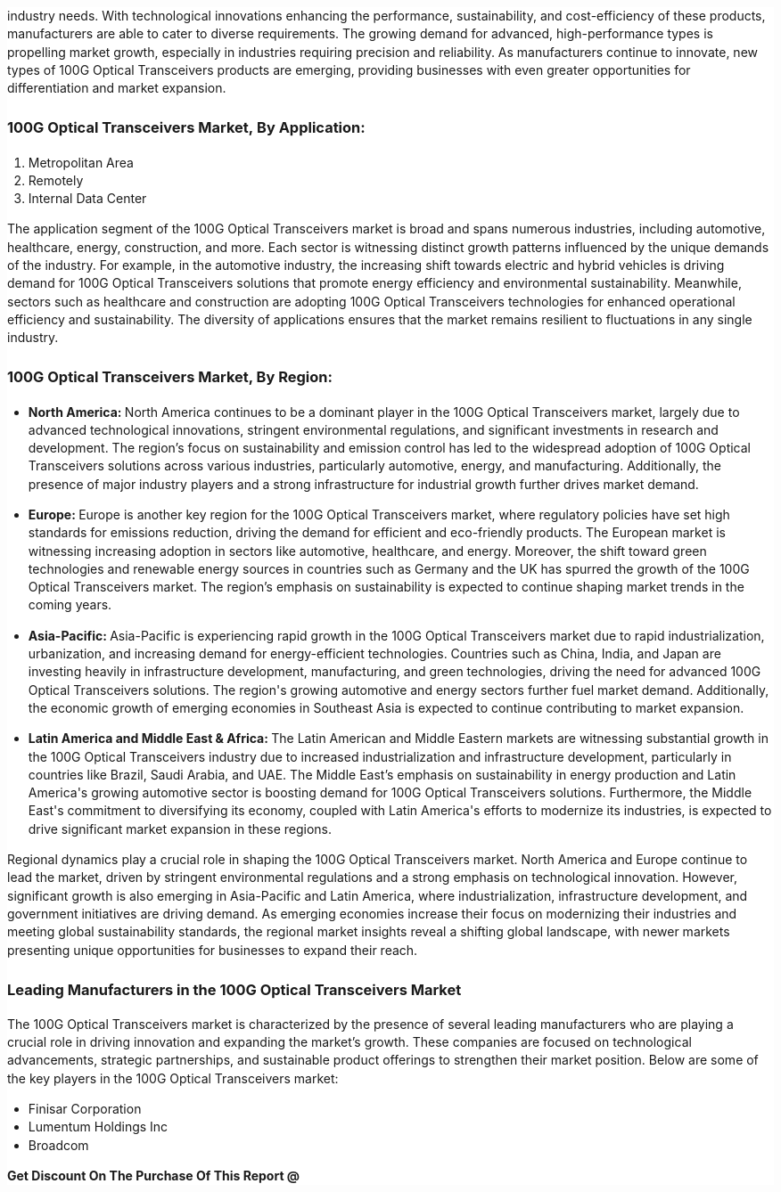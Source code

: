 industry needs. With technological innovations enhancing the performance, sustainability, and cost-efficiency of these products, manufacturers are able to cater to diverse requirements. The growing demand for advanced, high-performance types is propelling market growth, especially in industries requiring precision and reliability. As manufacturers continue to innovate, new types of 100G Optical Transceivers products are emerging, providing businesses with even greater opportunities for differentiation and market expansion.</p><h3>100G Optical Transceivers Market,&nbsp;By Application:</h3><ol><li>Metropolitan Area<li> Remotely<li> Internal Data Center</li></ol><p>The application segment of the 100G Optical Transceivers market is broad and spans numerous industries, including automotive, healthcare, energy, construction, and more. Each sector is witnessing distinct growth patterns influenced by the unique demands of the industry. For example, in the automotive industry, the increasing shift towards electric and hybrid vehicles is driving demand for 100G Optical Transceivers solutions that promote energy efficiency and environmental sustainability. Meanwhile, sectors such as healthcare and construction are adopting 100G Optical Transceivers technologies for enhanced operational efficiency and sustainability. The diversity of applications ensures that the market remains resilient to fluctuations in any single industry.</p><h3>100G Optical Transceivers Market, By Region:</h3><ul><li><p><strong>North America:&nbsp;</strong>North America continues to be a dominant player in the 100G Optical Transceivers market, largely due to advanced technological innovations, stringent environmental regulations, and significant investments in research and development. The region&rsquo;s focus on sustainability and emission control has led to the widespread adoption of 100G Optical Transceivers solutions across various industries, particularly automotive, energy, and manufacturing. Additionally, the presence of major industry players and a strong infrastructure for industrial growth further drives market demand.</p></li><li><p><strong><strong>Europe:&nbsp;</strong></strong>Europe is another key region for the 100G Optical Transceivers market, where regulatory policies have set high standards for emissions reduction, driving the demand for efficient and eco-friendly products. The European market is witnessing increasing adoption in sectors like automotive, healthcare, and energy. Moreover, the shift toward green technologies and renewable energy sources in countries such as Germany and the UK has spurred the growth of the 100G Optical Transceivers market. The region&rsquo;s emphasis on sustainability is expected to continue shaping market trends in the coming years.</p></li><li><p><strong><strong>Asia-Pacific:&nbsp;</strong></strong>Asia-Pacific is experiencing rapid growth in the 100G Optical Transceivers market due to rapid industrialization, urbanization, and increasing demand for energy-efficient technologies. Countries such as China, India, and Japan are investing heavily in infrastructure development, manufacturing, and green technologies, driving the need for advanced 100G Optical Transceivers solutions. The region's growing automotive and energy sectors further fuel market demand. Additionally, the economic growth of emerging economies in Southeast Asia is expected to continue contributing to market expansion.</p></li><li><p><strong><strong>Latin America and Middle East &amp; Africa:&nbsp;</strong></strong>The Latin American and Middle Eastern markets are witnessing substantial growth in the 100G Optical Transceivers industry due to increased industrialization and infrastructure development, particularly in countries like Brazil, Saudi Arabia, and UAE. The Middle East&rsquo;s emphasis on sustainability in energy production and Latin America's growing automotive sector is boosting demand for 100G Optical Transceivers solutions. Furthermore, the Middle East's commitment to diversifying its economy, coupled with Latin America's efforts to modernize its industries, is expected to drive significant market expansion in these regions.</p></li></ul><p>Regional dynamics play a crucial role in shaping the 100G Optical Transceivers market. North America and Europe continue to lead the market, driven by stringent environmental regulations and a strong emphasis on technological innovation. However, significant growth is also emerging in Asia-Pacific and Latin America, where industrialization, infrastructure development, and government initiatives are driving demand. As emerging economies increase their focus on modernizing their industries and meeting global sustainability standards, the regional market insights reveal a shifting global landscape, with newer markets presenting unique opportunities for businesses to expand their reach.</p><h3><strong>Leading Manufacturers in the 100G Optical Transceivers Market</strong></h3><p>The 100G Optical Transceivers market is characterized by the presence of several leading manufacturers who are playing a crucial role in driving innovation and expanding the market&rsquo;s growth. These companies are focused on technological advancements, strategic partnerships, and sustainable product offerings to strengthen their market position. Below are some of the key players in the 100G Optical Transceivers market:</p></div><div class="article-main__content" data-test-id="publishing-text-block"><ul><li><span class="">Finisar Corporation<li>Lumentum Holdings Inc<li>Broadcom</span></li></ul></div><div class="article-main__content" data-test-id="publishing-text-block"><p><span class="font-[700]"><strong>Get Discount On The Purchase Of This Report @</strong>